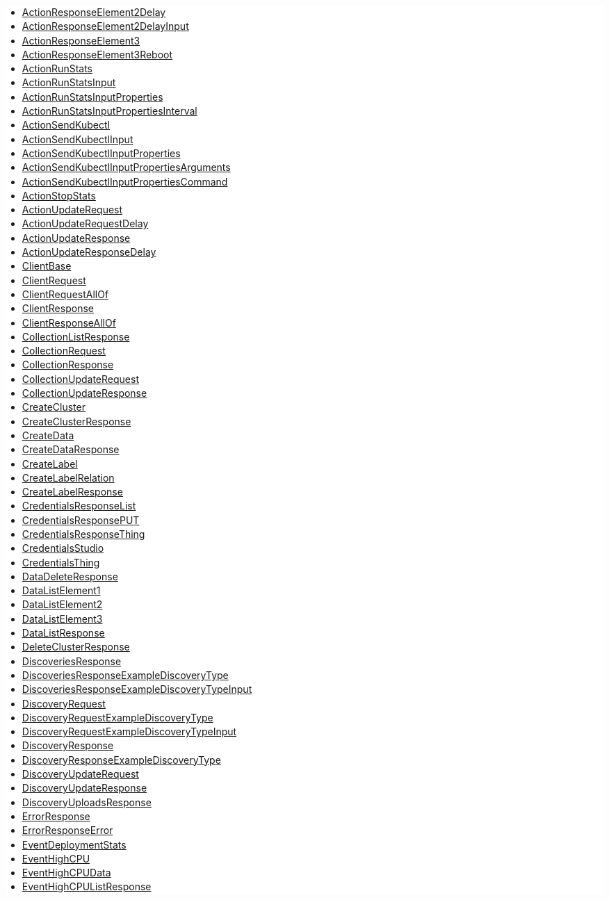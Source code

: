  - [ActionResponseElement2Delay](docs/ActionResponseElement2Delay.md)
 - [ActionResponseElement2DelayInput](docs/ActionResponseElement2DelayInput.md)
 - [ActionResponseElement3](docs/ActionResponseElement3.md)
 - [ActionResponseElement3Reboot](docs/ActionResponseElement3Reboot.md)
 - [ActionRunStats](docs/ActionRunStats.md)
 - [ActionRunStatsInput](docs/ActionRunStatsInput.md)
 - [ActionRunStatsInputProperties](docs/ActionRunStatsInputProperties.md)
 - [ActionRunStatsInputPropertiesInterval](docs/ActionRunStatsInputPropertiesInterval.md)
 - [ActionSendKubectl](docs/ActionSendKubectl.md)
 - [ActionSendKubectlInput](docs/ActionSendKubectlInput.md)
 - [ActionSendKubectlInputProperties](docs/ActionSendKubectlInputProperties.md)
 - [ActionSendKubectlInputPropertiesArguments](docs/ActionSendKubectlInputPropertiesArguments.md)
 - [ActionSendKubectlInputPropertiesCommand](docs/ActionSendKubectlInputPropertiesCommand.md)
 - [ActionStopStats](docs/ActionStopStats.md)
 - [ActionUpdateRequest](docs/ActionUpdateRequest.md)
 - [ActionUpdateRequestDelay](docs/ActionUpdateRequestDelay.md)
 - [ActionUpdateResponse](docs/ActionUpdateResponse.md)
 - [ActionUpdateResponseDelay](docs/ActionUpdateResponseDelay.md)
 - [ClientBase](docs/ClientBase.md)
 - [ClientRequest](docs/ClientRequest.md)
 - [ClientRequestAllOf](docs/ClientRequestAllOf.md)
 - [ClientResponse](docs/ClientResponse.md)
 - [ClientResponseAllOf](docs/ClientResponseAllOf.md)
 - [CollectionListResponse](docs/CollectionListResponse.md)
 - [CollectionRequest](docs/CollectionRequest.md)
 - [CollectionResponse](docs/CollectionResponse.md)
 - [CollectionUpdateRequest](docs/CollectionUpdateRequest.md)
 - [CollectionUpdateResponse](docs/CollectionUpdateResponse.md)
 - [CreateCluster](docs/CreateCluster.md)
 - [CreateClusterResponse](docs/CreateClusterResponse.md)
 - [CreateData](docs/CreateData.md)
 - [CreateDataResponse](docs/CreateDataResponse.md)
 - [CreateLabel](docs/CreateLabel.md)
 - [CreateLabelRelation](docs/CreateLabelRelation.md)
 - [CreateLabelResponse](docs/CreateLabelResponse.md)
 - [CredentialsResponseList](docs/CredentialsResponseList.md)
 - [CredentialsResponsePUT](docs/CredentialsResponsePUT.md)
 - [CredentialsResponseThing](docs/CredentialsResponseThing.md)
 - [CredentialsStudio](docs/CredentialsStudio.md)
 - [CredentialsThing](docs/CredentialsThing.md)
 - [DataDeleteResponse](docs/DataDeleteResponse.md)
 - [DataListElement1](docs/DataListElement1.md)
 - [DataListElement2](docs/DataListElement2.md)
 - [DataListElement3](docs/DataListElement3.md)
 - [DataListResponse](docs/DataListResponse.md)
 - [DeleteClusterResponse](docs/DeleteClusterResponse.md)
 - [DiscoveriesResponse](docs/DiscoveriesResponse.md)
 - [DiscoveriesResponseExampleDiscoveryType](docs/DiscoveriesResponseExampleDiscoveryType.md)
 - [DiscoveriesResponseExampleDiscoveryTypeInput](docs/DiscoveriesResponseExampleDiscoveryTypeInput.md)
 - [DiscoveryRequest](docs/DiscoveryRequest.md)
 - [DiscoveryRequestExampleDiscoveryType](docs/DiscoveryRequestExampleDiscoveryType.md)
 - [DiscoveryRequestExampleDiscoveryTypeInput](docs/DiscoveryRequestExampleDiscoveryTypeInput.md)
 - [DiscoveryResponse](docs/DiscoveryResponse.md)
 - [DiscoveryResponseExampleDiscoveryType](docs/DiscoveryResponseExampleDiscoveryType.md)
 - [DiscoveryUpdateRequest](docs/DiscoveryUpdateRequest.md)
 - [DiscoveryUpdateResponse](docs/DiscoveryUpdateResponse.md)
 - [DiscoveryUploadsResponse](docs/DiscoveryUploadsResponse.md)
 - [ErrorResponse](docs/ErrorResponse.md)
 - [ErrorResponseError](docs/ErrorResponseError.md)
 - [EventDeploymentStats](docs/EventDeploymentStats.md)
 - [EventHighCPU](docs/EventHighCPU.md)
 - [EventHighCPUData](docs/EventHighCPUData.md)
 - [EventHighCPUListResponse](docs/EventHighCPUListResponse.md)